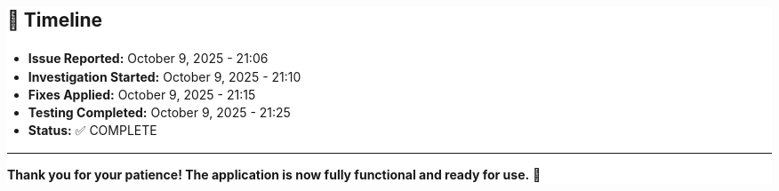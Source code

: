 
## 📅 Timeline

- **Issue Reported:** October 9, 2025 - 21:06
- **Investigation Started:** October 9, 2025 - 21:10
- **Fixes Applied:** October 9, 2025 - 21:15
- **Testing Completed:** October 9, 2025 - 21:25
- **Status:** ✅ COMPLETE

---

**Thank you for your patience! The application is now fully functional and ready for use.** 🎉

